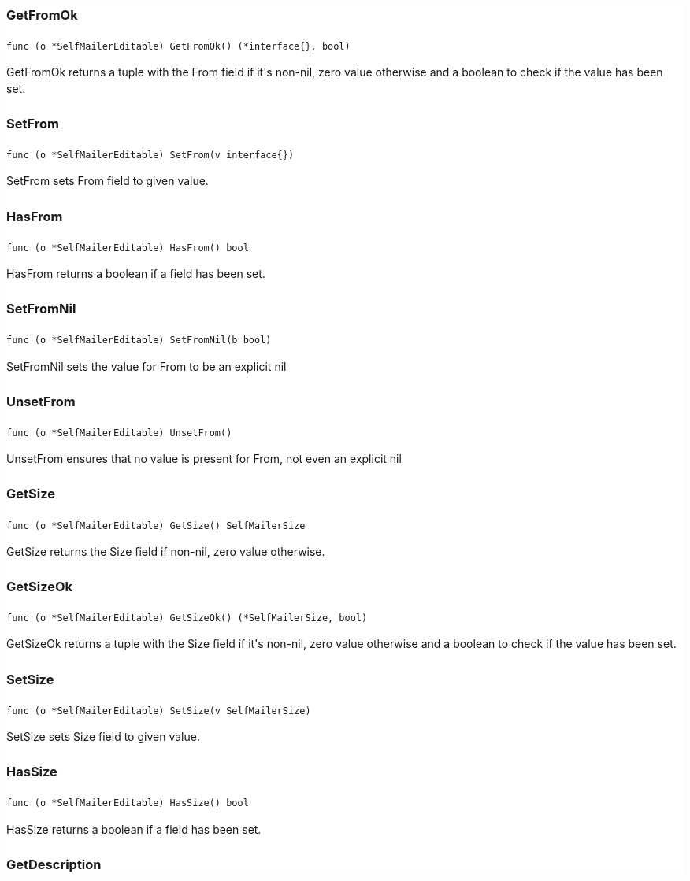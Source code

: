 ### GetFromOk

`func (o *SelfMailerEditable) GetFromOk() (*interface{}, bool)`

GetFromOk returns a tuple with the From field if it's non-nil, zero value otherwise
and a boolean to check if the value has been set.

### SetFrom

`func (o *SelfMailerEditable) SetFrom(v interface{})`

SetFrom sets From field to given value.

### HasFrom

`func (o *SelfMailerEditable) HasFrom() bool`

HasFrom returns a boolean if a field has been set.

### SetFromNil

`func (o *SelfMailerEditable) SetFromNil(b bool)`

 SetFromNil sets the value for From to be an explicit nil

### UnsetFrom
`func (o *SelfMailerEditable) UnsetFrom()`

UnsetFrom ensures that no value is present for From, not even an explicit nil
### GetSize

`func (o *SelfMailerEditable) GetSize() SelfMailerSize`

GetSize returns the Size field if non-nil, zero value otherwise.

### GetSizeOk

`func (o *SelfMailerEditable) GetSizeOk() (*SelfMailerSize, bool)`

GetSizeOk returns a tuple with the Size field if it's non-nil, zero value otherwise
and a boolean to check if the value has been set.

### SetSize

`func (o *SelfMailerEditable) SetSize(v SelfMailerSize)`

SetSize sets Size field to given value.

### HasSize

`func (o *SelfMailerEditable) HasSize() bool`

HasSize returns a boolean if a field has been set.

### GetDescription
